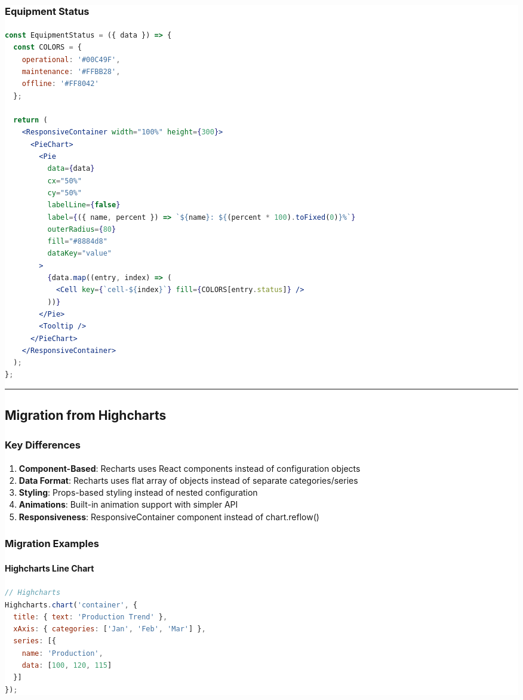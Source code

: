 ### Equipment Status
```jsx
const EquipmentStatus = ({ data }) => {
  const COLORS = {
    operational: '#00C49F',
    maintenance: '#FFBB28',
    offline: '#FF8042'
  };
  
  return (
    <ResponsiveContainer width="100%" height={300}>
      <PieChart>
        <Pie
          data={data}
          cx="50%"
          cy="50%"
          labelLine={false}
          label={({ name, percent }) => `${name}: ${(percent * 100).toFixed(0)}%`}
          outerRadius={80}
          fill="#8884d8"
          dataKey="value"
        >
          {data.map((entry, index) => (
            <Cell key={`cell-${index}`} fill={COLORS[entry.status]} />
          ))}
        </Pie>
        <Tooltip />
      </PieChart>
    </ResponsiveContainer>
  );
};
```

---

## Migration from Highcharts

### Key Differences
1. **Component-Based**: Recharts uses React components instead of configuration objects
2. **Data Format**: Recharts uses flat array of objects instead of separate categories/series
3. **Styling**: Props-based styling instead of nested configuration
4. **Animations**: Built-in animation support with simpler API
5. **Responsiveness**: ResponsiveContainer component instead of chart.reflow()

### Migration Examples

#### Highcharts Line Chart
```javascript
// Highcharts
Highcharts.chart('container', {
  title: { text: 'Production Trend' },
  xAxis: { categories: ['Jan', 'Feb', 'Mar'] },
  series: [{
    name: 'Production',
    data: [100, 120, 115]
  }]
});
```
